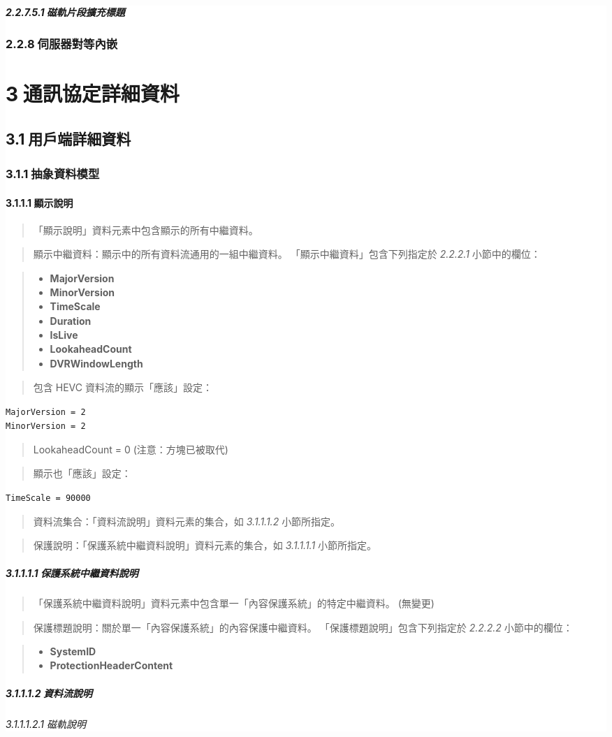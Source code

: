 ##### <a name="22751-track-fragment-extended-header"></a>2.2.7.5.1 磁軌片段擴充標題 

### <a name="228-server-to-server-ingest"></a>2.2.8 伺服器對等內嵌 

# <a name="3-protocol-details"></a>3 通訊協定詳細資料 


## <a name="31-client-details"></a>3.1 用戶端詳細資料 

### <a name="311-abstract-data-model"></a>3.1.1 抽象資料模型 

#### <a name="3111-presentation-description"></a>3.1.1.1 顯示說明 

>   「顯示說明」資料元素中包含顯示的所有中繼資料。

>   顯示中繼資料：顯示中的所有資料流通用的一組中繼資料。 「顯示中繼資料」包含下列指定於 *2.2.2.1* 小節中的欄位：

>   * **MajorVersion**
>   * **MinorVersion**
>   * **TimeScale**
>   * **Duration**
>   * **IsLive**
>   * **LookaheadCount**
>   * **DVRWindowLength**

>   包含 HEVC 資料流的顯示「應該」設定：

    MajorVersion = 2
    MinorVersion = 2

>   LookaheadCount = 0 (注意：方塊已被取代)

>   顯示也「應該」設定：

    TimeScale = 90000

>   資料流集合：「資料流說明」資料元素的集合，如 *3.1.1.1.2* 小節所指定。

>   保護說明：「保護系統中繼資料說明」資料元素的集合，如 *3.1.1.1.1* 小節所指定。

##### <a name="31111-protection-system-metadata-description"></a>3.1.1.1.1 保護系統中繼資料說明 

>   「保護系統中繼資料說明」資料元素中包含單一「內容保護系統」的特定中繼資料。 (無變更)

>   保護標題說明：關於單一「內容保護系統」的內容保護中繼資料。 「保護標題說明」包含下列指定於 *2.2.2.2* 小節中的欄位：

>   * **SystemID**
>   * **ProtectionHeaderContent**

##### <a name="31112-stream-description"></a>3.1.1.1.2 資料流說明 

###### <a name="311121-track-description"></a>3.1.1.1.2.1 磁軌說明 
